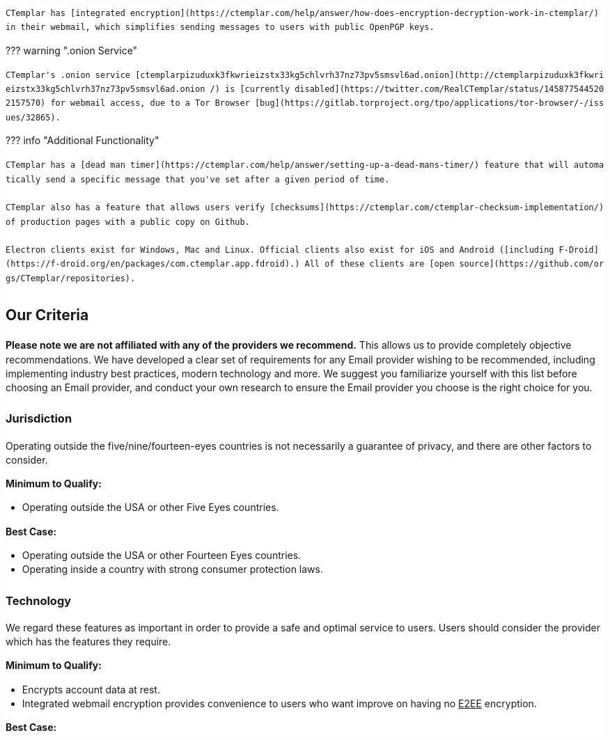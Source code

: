     CTemplar has [integrated encryption](https://ctemplar.com/help/answer/how-does-encryption-decryption-work-in-ctemplar/) in their webmail, which simplifies sending messages to users with public OpenPGP keys.

??? warning ".onion Service"

    CTemplar's .onion service [ctemplarpizuduxk3fkwrieizstx33kg5chlvrh37nz73pv5smsvl6ad.onion](http://ctemplarpizuduxk3fkwrieizstx33kg5chlvrh37nz73pv5smsvl6ad.onion /) is [currently disabled](https://twitter.com/RealCTemplar/status/1458775445202157570) for webmail access, due to a Tor Browser [bug](https://gitlab.torproject.org/tpo/applications/tor-browser/-/issues/32865).

??? info "Additional Functionality"

    CTemplar has a [dead man timer](https://ctemplar.com/help/answer/setting-up-a-dead-mans-timer/) feature that will automatically send a specific message that you've set after a given period of time.

    CTemplar also has a feature that allows users verify [checksums](https://ctemplar.com/ctemplar-checksum-implementation/) of production pages with a public copy on Github.

    Electron clients exist for Windows, Mac and Linux. Official clients also exist for iOS and Android ([including F-Droid](https://f-droid.org/en/packages/com.ctemplar.app.fdroid).) All of these clients are [open source](https://github.com/orgs/CTemplar/repositories).

## Our Criteria

**Please note we are not affiliated with any of the providers we recommend.** This allows us to provide completely objective recommendations. We have developed a clear set of requirements for any Email provider wishing to be recommended, including implementing industry best practices, modern technology and more. We suggest you familiarize yourself with this list before choosing an Email provider, and conduct your own research to ensure the Email provider you choose is the right choice for you.

### Jurisdiction

Operating outside the five/nine/fourteen-eyes countries is not necessarily a guarantee of privacy, and there are other factors to consider.

**Minimum to Qualify:**

-   Operating outside the USA or other Five Eyes countries.

**Best Case:**

-   Operating outside the USA or other Fourteen Eyes countries.
-   Operating inside a country with strong consumer protection laws.

### Technology

We regard these features as important in order to provide a safe and optimal service to users. Users should consider the provider which has the features they require.

**Minimum to Qualify:**

-   Encrypts account data at rest.
-   Integrated webmail encryption provides convenience to users who want improve on having no [E2EE](https://en.wikipedia.org/wiki/End-to-end_encryption) encryption.

**Best Case:**
